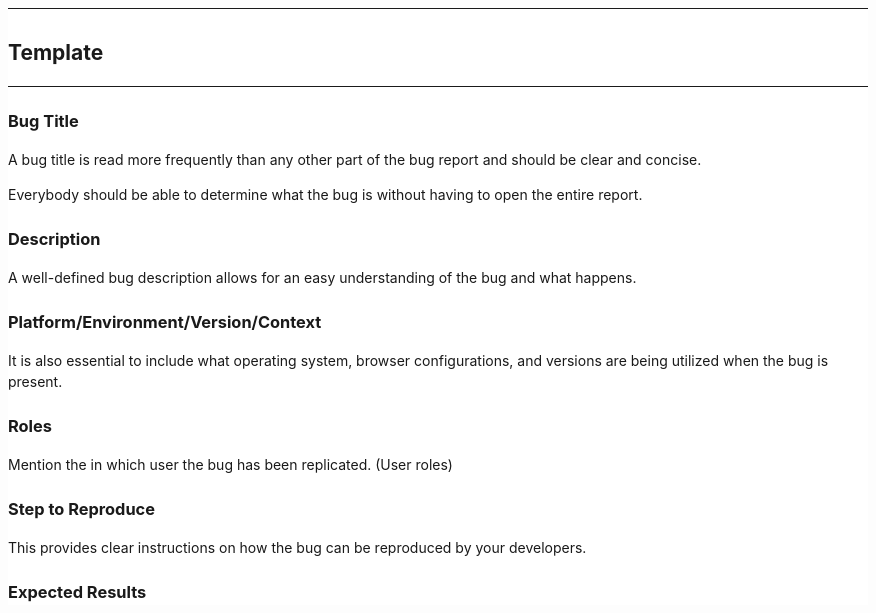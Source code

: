   

---

  

## Template

  

---

  

### Bug Title

  

<span style="font-weight: 400;">A bug title is read more frequently than any other part of the bug report and should be clear and concise.</span>

  

<span style="font-weight: 400;">Everybody should be able to determine what the bug is without having to open the entire report.</span>

  

### Description

  

<span style="font-weight: 400;">A well-defined bug description allows for an easy understanding of the bug and what happens.</span>

  

### Platform/Environment/Version/Context

  

<span style="font-weight: 400;">It is also essential to include what operating system, browser configurations, and versions are being utilized when the bug is present.</span>

  

### Roles

  

<span style="font-weight: 400;">Mention the in which user the bug has been replicated. (User roles)</span>

  

### Step to Reproduce

  

<span style="font-weight: 400;">This provides clear instructions on how the bug can be reproduced by your developers.</span>

  

### Expected Results

